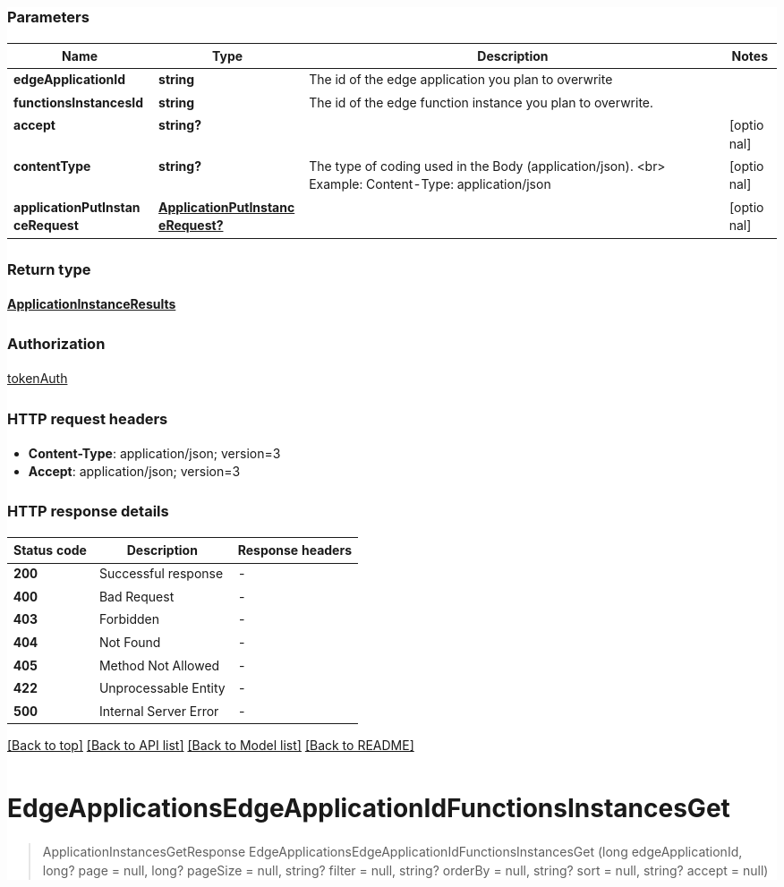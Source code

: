### Parameters

| Name | Type | Description | Notes |
|------|------|-------------|-------|
| **edgeApplicationId** | **string** | The id of the edge application you plan to overwrite  |  |
| **functionsInstancesId** | **string** | The id of the edge function instance you plan to overwrite. |  |
| **accept** | **string?** |  | [optional]  |
| **contentType** | **string?** | The type of coding used in the Body (application/json). &lt;br&gt;  Example: Content-Type: application/json | [optional]  |
| **applicationPutInstanceRequest** | [**ApplicationPutInstanceRequest?**](ApplicationPutInstanceRequest?.md) |  | [optional]  |

### Return type

[**ApplicationInstanceResults**](ApplicationInstanceResults.md)

### Authorization

[tokenAuth](../README.md#tokenAuth)

### HTTP request headers

 - **Content-Type**: application/json; version=3
 - **Accept**: application/json; version=3


### HTTP response details
| Status code | Description | Response headers |
|-------------|-------------|------------------|
| **200** | Successful response |  -  |
| **400** | Bad Request |  -  |
| **403** | Forbidden |  -  |
| **404** | Not Found |  -  |
| **405** | Method Not Allowed |  -  |
| **422** | Unprocessable Entity |  -  |
| **500** | Internal Server Error |  -  |

[[Back to top]](#) [[Back to API list]](../README.md#documentation-for-api-endpoints) [[Back to Model list]](../README.md#documentation-for-models) [[Back to README]](../README.md)

<a id="edgeapplicationsedgeapplicationidfunctionsinstancesget"></a>
# **EdgeApplicationsEdgeApplicationIdFunctionsInstancesGet**
> ApplicationInstancesGetResponse EdgeApplicationsEdgeApplicationIdFunctionsInstancesGet (long edgeApplicationId, long? page = null, long? pageSize = null, string? filter = null, string? orderBy = null, string? sort = null, string? accept = null)
